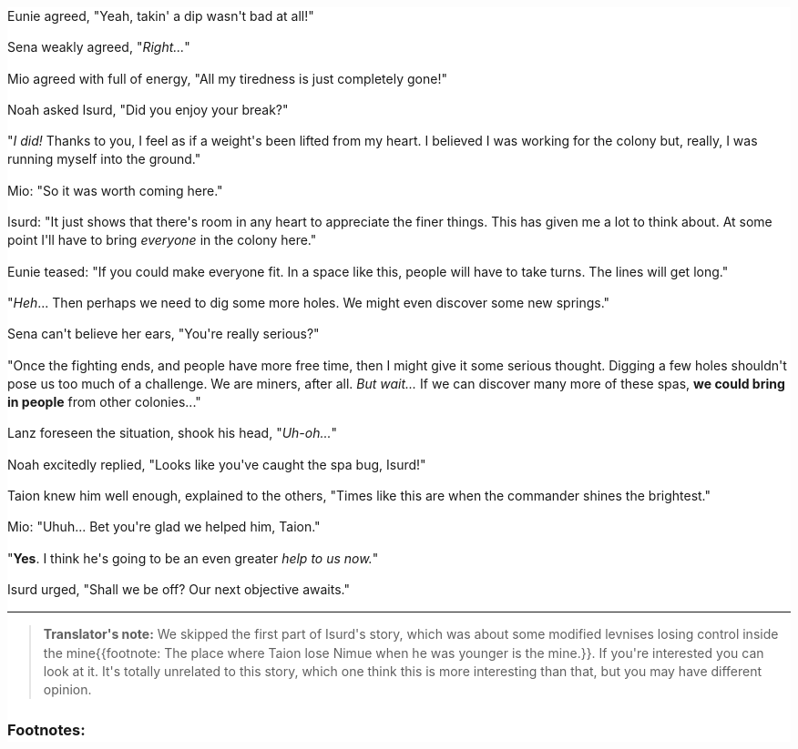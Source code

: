 Eunie agreed, "Yeah, takin' a dip wasn't bad at all!"

Sena weakly agreed, "_Right..._"

Mio agreed with full of energy, "All my tiredness is just completely gone!"

Noah asked Isurd, "Did you enjoy your break?"

"_I did!_ Thanks to you, I feel as if a weight's been lifted from my heart. I believed I was working for the colony but, really, I was running myself into the ground."

Mio: "So it was worth coming here."

Isurd: "It just shows that there's room in any heart to appreciate the finer things. This has given me a lot to think about. At some point I'll have to bring _everyone_ in the colony here."

Eunie teased: "If you could make everyone fit. In a space like this, people will have to take turns. The lines will get long."

"_Heh_... Then perhaps we need to dig some more holes. We might even discover some new springs."

Sena can't believe her ears, "You're really serious?"

"Once the fighting ends, and people have more free time, then I might give it some serious thought. Digging a few holes shouldn't pose us too much of a challenge. We are miners, after all. _But wait..._ If we can discover many more of these spas, **we could bring in people** from other colonies..."

Lanz foreseen the situation, shook his head, "_Uh-oh..._"

Noah excitedly replied, "Looks like you've caught the spa bug, Isurd!"

Taion knew him well enough, explained to the others, "Times like this are when the commander shines the brightest."

Mio: "Uhuh... Bet you're glad we helped him, Taion."

"**Yes**. I think he's going to be an even greater _help to us now._"

Isurd urged, "Shall we be off? Our next objective awaits."

---

> **Translator's note:** We skipped the first part of Isurd's story, which was about some modified levnises losing control inside the mine{{footnote: The place where Taion lose Nimue when he was younger is the mine.}}. If you're interested you can look at it. It's totally unrelated to this story, which one think this is more interesting than that, but you may have different opinion. 

### Footnotes: